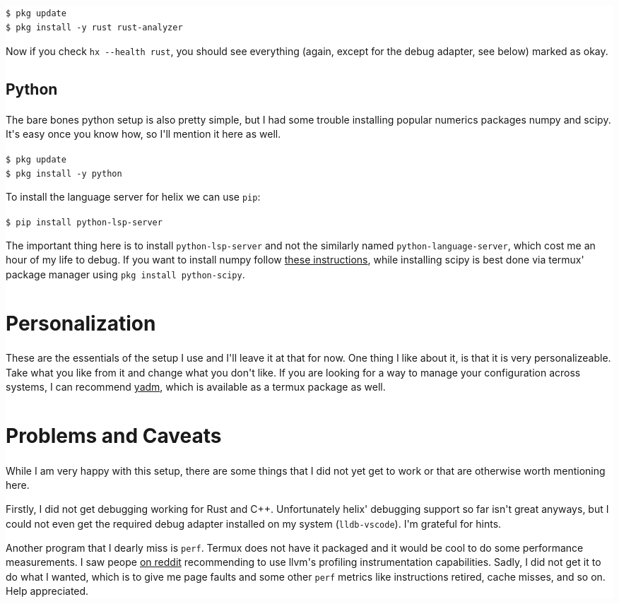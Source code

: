 ```shell
$ pkg update
$ pkg install -y rust rust-analyzer
```

Now if you check `hx --health rust`, you should see everything (again, except for
the debug adapter, see below) marked as okay.

## Python

The bare bones python setup is also pretty simple, but I had some trouble installing
popular numerics packages numpy and scipy. It's easy once you know how, so I'll mention
it here as well.

```shell
$ pkg update
$ pkg install -y python
```

To install the language server for helix we can use `pip`:

```shell
$ pip install python-lsp-server
```

The important thing here is to install `python-lsp-server` and not the similarly
named `python-language-server`, which cost me an hour of my life to debug. If you
want to install numpy follow [these instructions](https://github.com/termux/termux-packages/discussions/19126),
while installing scipy is best done via termux' package manager using
`pkg install python-scipy`.

# Personalization

These are the essentials of the setup I use and I'll leave it at that for now. One thing
I like about it, is that it is very personalizeable. Take what you like from it and
change what you don't like. If you are looking for a way to manage your configuration
across systems, I can recommend [yadm](https://yadm.io/), which is available as
a termux package as well.

# Problems and Caveats

While I am very happy with this setup, there are some things that I did not yet
get to work or that are otherwise worth mentioning here.

Firstly, I did not get debugging working for Rust and C++. Unfortunately
helix' debugging support so far isn't great anyways, but I could not even get the required
debug adapter installed on my system (`lldb-vscode`). I'm grateful for hints.

Another program that I dearly miss is `perf`. Termux does not have it packaged and it
would be cool to do some performance measurements. I saw peope 
[on reddit](https://www.reddit.com/r/termux/comments/1c333l3/has_someone_gotten_perf_working/)
recommending to use llvm's profiling instrumentation capabilities. Sadly, I did not get it to do
what I wanted, which is to give me page faults and some other `perf` metrics like
instructions retired, cache misses, and so on. Help appreciated.
